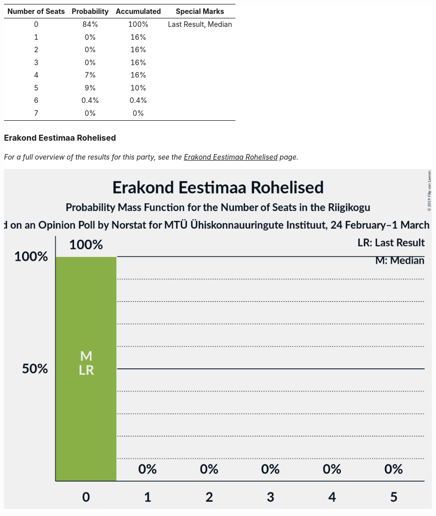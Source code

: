 | Number of Seats | Probability | Accumulated | Special Marks |
|:---------------:|:-----------:|:-----------:|:-------------:|
| 0 | 84% | 100% | Last Result, Median |
| 1 | 0% | 16% |  |
| 2 | 0% | 16% |  |
| 3 | 0% | 16% |  |
| 4 | 7% | 16% |  |
| 5 | 9% | 10% |  |
| 6 | 0.4% | 0.4% |  |
| 7 | 0% | 0% |  |

### Erakond Eestimaa Rohelised

*For a full overview of the results for this party, see the [Erakond Eestimaa Rohelised](party-erakondeestimaarohelised.html) page.*

![Graph with seats probability mass function not yet produced](2019-03-01-Norstat-seats-pmf-erakondeestimaarohelised.png "Seats Probability Mass Function")
